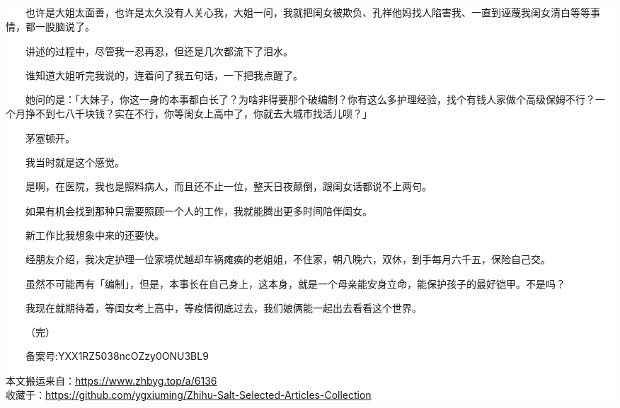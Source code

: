 &emsp;&emsp;也许是大姐太面善，也许是太久没有人关心我，大姐一问，我就把闺女被欺负、孔祥他妈找人陷害我、一直到诬蔑我闺女清白等等事情，都一股脑说了。  
  
&emsp;&emsp;讲述的过程中，尽管我一忍再忍，但还是几次都流下了泪水。  
  
&emsp;&emsp;谁知道大姐听完我说的，连着问了我五句话，一下把我点醒了。  
  
&emsp;&emsp;她问的是：「大妹子，你这一身的本事都白长了？为啥非得要那个破编制？你有这么多护理经验，找个有钱人家做个高级保姆不行？一个月挣不到七八千块钱？实在不行，你等闺女上高中了，你就去大城市找活儿呗？」  
  
&emsp;&emsp;茅塞顿开。  
  
&emsp;&emsp;我当时就是这个感觉。  
  
&emsp;&emsp;是啊，在医院，我也是照料病人，而且还不止一位，整天日夜颠倒，跟闺女话都说不上两句。  
  
&emsp;&emsp;如果有机会找到那种只需要照顾一个人的工作，我就能腾出更多时间陪伴闺女。  
  
&emsp;&emsp;新工作比我想象中来的还要快。  
  
&emsp;&emsp;经朋友介绍，我决定护理一位家境优越却车祸瘫痪的老姐姐，不住家，朝八晚六，双休，到手每月六千五，保险自己交。  
  
&emsp;&emsp;虽然不可能再有「编制」，但是，本事长在自己身上，这本身，就是一个母亲能安身立命，能保护孩子的最好铠甲。不是吗？  
  
&emsp;&emsp;我现在就期待着，等闺女考上高中，等疫情彻底过去，我们娘俩能一起出去看看这个世界。  
  
&emsp;&emsp;（完）  
  
&emsp;&emsp;备案号:YXX1RZ5038ncOZzy0ONU3BL9  
  
本文搬运来自：https://www.zhbyg.top/a/6136  
 收藏于：https://github.com/ygxiuming/Zhihu-Salt-Selected-Articles-Collection